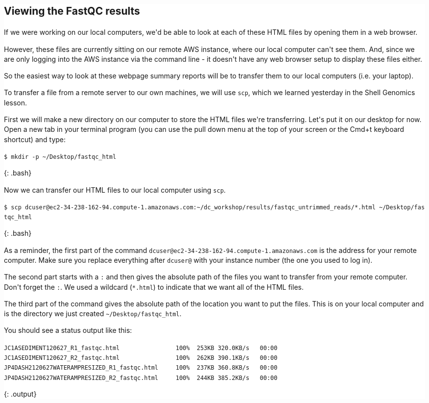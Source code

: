 ## Viewing the FastQC results

If we were working on our local computers, we'd be able to look at 
each of these HTML files by opening them in a web browser.

However, these files are currently sitting on our remote AWS 
instance, where our local computer can't see them.
And, since we are only logging into the AWS instance via the 
command line - it doesn't have any web browser setup to display 
these files either.

So the easiest way to look at these webpage summary reports will be 
to transfer them to our local computers (i.e. your laptop).

To transfer a file from a remote server to our own machines, we will
use `scp`, which we learned yesterday in the Shell Genomics lesson. 

First we
will make a new directory on our computer to store the HTML files
we're transferring. Let's put it on our desktop for now. Open a new
tab in your terminal program (you can use the pull down menu at the
top of your screen or the Cmd+t keyboard shortcut) and type: 

~~~
$ mkdir -p ~/Desktop/fastqc_html 
~~~
{: .bash}

Now we can transfer our HTML files to our local computer using `scp`.

~~~
$ scp dcuser@ec2-34-238-162-94.compute-1.amazonaws.com:~/dc_workshop/results/fastqc_untrimmed_reads/*.html ~/Desktop/fastqc_html
~~~
{: .bash}

As a reminder, the first part
of the command `dcuser@ec2-34-238-162-94.compute-1.amazonaws.com` is
the address for your remote computer. Make sure you replace everything
after `dcuser@` with your instance number (the one you used to log in). 

The second part starts with a `:` and then gives the absolute path
of the files you want to transfer from your remote computer. Don't
forget the `:`. We used a wildcard (`*.html`) to indicate that we want all of
the HTML files. 

The third part of the command gives the absolute path of the location
you want to put the files. This is on your local computer and is the 
directory we just created `~/Desktop/fastqc_html`. 

You should see a status output like this:

~~~
JC1ASEDIMENT120627_R1_fastqc.html                100%  253KB 320.0KB/s   00:00     
JC1ASEDIMENT120627_R2_fastqc.html                100%  262KB 390.1KB/s   00:00     
JP4DASH2120627WATERAMPRESIZED_R1_fastqc.html     100%  237KB 360.8KB/s   00:00     
JP4DASH2120627WATERAMPRESIZED_R2_fastqc.html     100%  244KB 385.2KB/s   00:00
~~~
{: .output}
